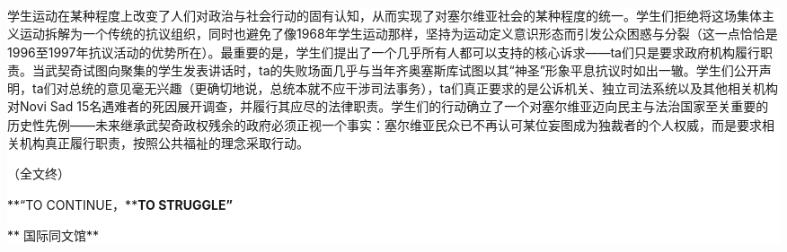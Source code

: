 学生运动在某种程度上改变了人们对政治与社会行动的固有认知，从而实现了对塞尔维亚社会的某种程度的统一。学生们拒绝将这场集体主义运动拆解为一个传统的抗议组织，同时也避免了像1968年学生运动那样，坚持为运动定义意识形态而引发公众困惑与分裂（这一点恰恰是1996至1997年抗议活动的优势所在）。最重要的是，学生们提出了一个几乎所有人都可以支持的核心诉求——ta们只是要求政府机构履行职责。当武契奇试图向聚集的学生发表讲话时，ta的失败场面几乎与当年齐奥塞斯库试图以其“神圣”形象平息抗议时如出一辙。学生们公开声明，ta们对总统的意见毫无兴趣（更确切地说，总统本就不应干涉司法事务），ta们真正要求的是公诉机关、独立司法系统以及其他相关机构对Novi Sad 15名遇难者的死因展开调查，并履行其应尽的法律职责。学生们的行动确立了一个对塞尔维亚迈向民主与法治国家至关重要的历史性先例——未来继承武契奇政权残余的政府必须正视一个事实：塞尔维亚民众已不再认可某位妄图成为独裁者的个人权威，而是要求相关机构真正履行职责，按照公共福祉的理念采取行动。

（全文终）

**“TO CONTINUE，****TO STRUGGLE”**

** 国际同文馆**

